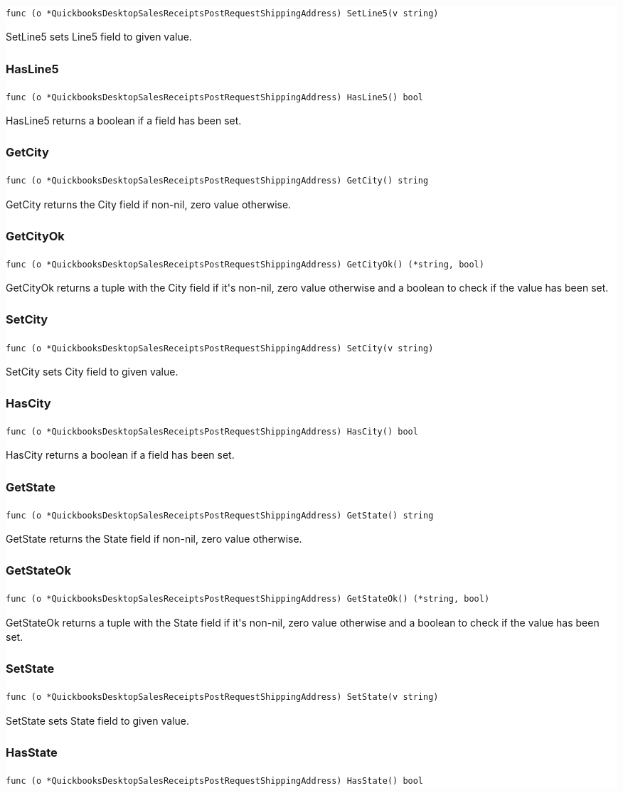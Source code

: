 `func (o *QuickbooksDesktopSalesReceiptsPostRequestShippingAddress) SetLine5(v string)`

SetLine5 sets Line5 field to given value.

### HasLine5

`func (o *QuickbooksDesktopSalesReceiptsPostRequestShippingAddress) HasLine5() bool`

HasLine5 returns a boolean if a field has been set.

### GetCity

`func (o *QuickbooksDesktopSalesReceiptsPostRequestShippingAddress) GetCity() string`

GetCity returns the City field if non-nil, zero value otherwise.

### GetCityOk

`func (o *QuickbooksDesktopSalesReceiptsPostRequestShippingAddress) GetCityOk() (*string, bool)`

GetCityOk returns a tuple with the City field if it's non-nil, zero value otherwise
and a boolean to check if the value has been set.

### SetCity

`func (o *QuickbooksDesktopSalesReceiptsPostRequestShippingAddress) SetCity(v string)`

SetCity sets City field to given value.

### HasCity

`func (o *QuickbooksDesktopSalesReceiptsPostRequestShippingAddress) HasCity() bool`

HasCity returns a boolean if a field has been set.

### GetState

`func (o *QuickbooksDesktopSalesReceiptsPostRequestShippingAddress) GetState() string`

GetState returns the State field if non-nil, zero value otherwise.

### GetStateOk

`func (o *QuickbooksDesktopSalesReceiptsPostRequestShippingAddress) GetStateOk() (*string, bool)`

GetStateOk returns a tuple with the State field if it's non-nil, zero value otherwise
and a boolean to check if the value has been set.

### SetState

`func (o *QuickbooksDesktopSalesReceiptsPostRequestShippingAddress) SetState(v string)`

SetState sets State field to given value.

### HasState

`func (o *QuickbooksDesktopSalesReceiptsPostRequestShippingAddress) HasState() bool`
